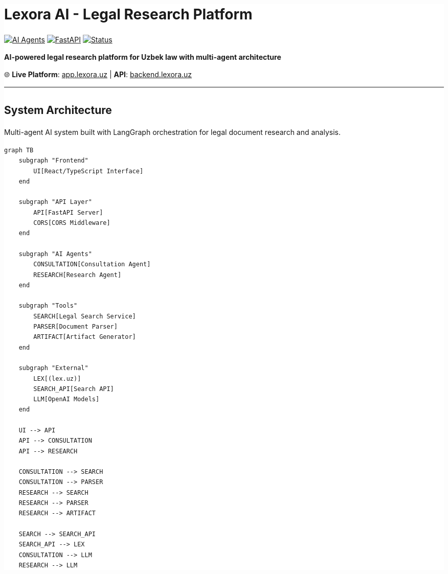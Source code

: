 # Lexora AI - Legal Research Platform

[![AI Agents](https://img.shields.io/badge/Multi--Agent-LangGraph-green)](https://app.lexora.uz)
[![FastAPI](https://img.shields.io/badge/FastAPI-Production-blue)](https://backend.lexora.uz)
[![Status](https://img.shields.io/badge/Status-Live-success)](https://lexora.uz)

**AI-powered legal research platform for Uzbek law with multi-agent architecture**

🌐 **Live Platform**: [app.lexora.uz](https://app.lexora.uz) | **API**: [backend.lexora.uz](https://backend.lexora.uz)

---

## System Architecture

Multi-agent AI system built with LangGraph orchestration for legal document research and analysis.

```mermaid
graph TB
    subgraph "Frontend"
        UI[React/TypeScript Interface]
    end
    
    subgraph "API Layer"
        API[FastAPI Server]
        CORS[CORS Middleware]
    end
    
    subgraph "AI Agents"
        CONSULTATION[Consultation Agent]
        RESEARCH[Research Agent]
    end
    
    subgraph "Tools"
        SEARCH[Legal Search Service]
        PARSER[Document Parser]
        ARTIFACT[Artifact Generator]
    end
    
    subgraph "External"
        LEX[(lex.uz)]
        SEARCH_API[Search API]
        LLM[OpenAI Models]
    end
    
    UI --> API
    API --> CONSULTATION
    API --> RESEARCH
    
    CONSULTATION --> SEARCH
    CONSULTATION --> PARSER
    RESEARCH --> SEARCH
    RESEARCH --> PARSER
    RESEARCH --> ARTIFACT
    
    SEARCH --> SEARCH_API
    SEARCH_API --> LEX
    CONSULTATION --> LLM
    RESEARCH --> LLM
```
